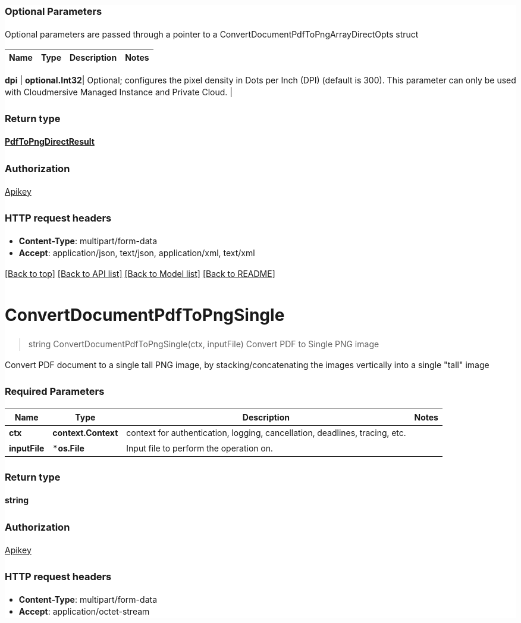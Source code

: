 ### Optional Parameters
Optional parameters are passed through a pointer to a ConvertDocumentPdfToPngArrayDirectOpts struct

Name | Type | Description  | Notes
------------- | ------------- | ------------- | -------------

 **dpi** | **optional.Int32**| Optional; configures the pixel density in Dots per Inch (DPI) (default is 300).  This parameter can only be used with Cloudmersive Managed Instance and Private Cloud. | 

### Return type

[**PdfToPngDirectResult**](PdfToPngDirectResult.md)

### Authorization

[Apikey](../README.md#Apikey)

### HTTP request headers

 - **Content-Type**: multipart/form-data
 - **Accept**: application/json, text/json, application/xml, text/xml

[[Back to top]](#) [[Back to API list]](../README.md#documentation-for-api-endpoints) [[Back to Model list]](../README.md#documentation-for-models) [[Back to README]](../README.md)

# **ConvertDocumentPdfToPngSingle**
> string ConvertDocumentPdfToPngSingle(ctx, inputFile)
Convert PDF to Single PNG image

Convert PDF document to a single tall PNG image, by stacking/concatenating the images vertically into a single \"tall\" image

### Required Parameters

Name | Type | Description  | Notes
------------- | ------------- | ------------- | -------------
 **ctx** | **context.Context** | context for authentication, logging, cancellation, deadlines, tracing, etc.
  **inputFile** | ***os.File**| Input file to perform the operation on. | 

### Return type

**string**

### Authorization

[Apikey](../README.md#Apikey)

### HTTP request headers

 - **Content-Type**: multipart/form-data
 - **Accept**: application/octet-stream
